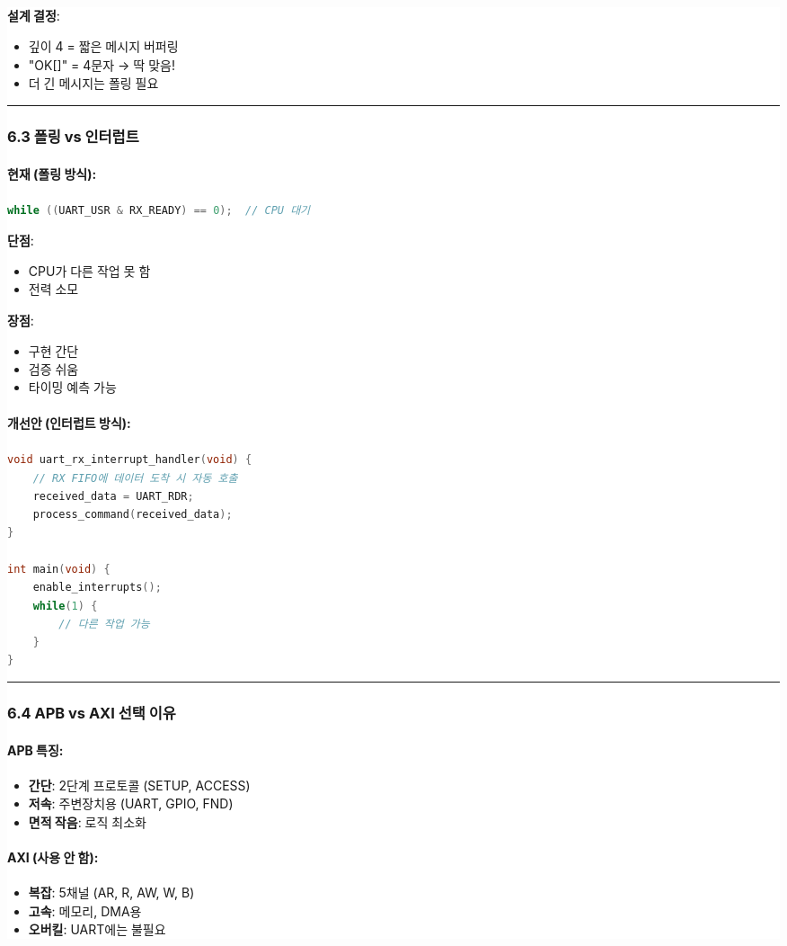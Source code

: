 **설계 결정**:
- 깊이 4 = 짧은 메시지 버퍼링
- "OK[]" = 4문자 → 딱 맞음!
- 더 긴 메시지는 폴링 필요

---

### 6.3 폴링 vs 인터럽트

#### 현재 (폴링 방식):
```c
while ((UART_USR & RX_READY) == 0);  // CPU 대기
```

**단점**:
- CPU가 다른 작업 못 함
- 전력 소모

**장점**:
- 구현 간단
- 검증 쉬움
- 타이밍 예측 가능

#### 개선안 (인터럽트 방식):
```c
void uart_rx_interrupt_handler(void) {
    // RX FIFO에 데이터 도착 시 자동 호출
    received_data = UART_RDR;
    process_command(received_data);
}

int main(void) {
    enable_interrupts();
    while(1) {
        // 다른 작업 가능
    }
}
```

---

### 6.4 APB vs AXI 선택 이유

#### APB 특징:
- **간단**: 2단계 프로토콜 (SETUP, ACCESS)
- **저속**: 주변장치용 (UART, GPIO, FND)
- **면적 작음**: 로직 최소화

#### AXI (사용 안 함):
- **복잡**: 5채널 (AR, R, AW, W, B)
- **고속**: 메모리, DMA용
- **오버킬**: UART에는 불필요
